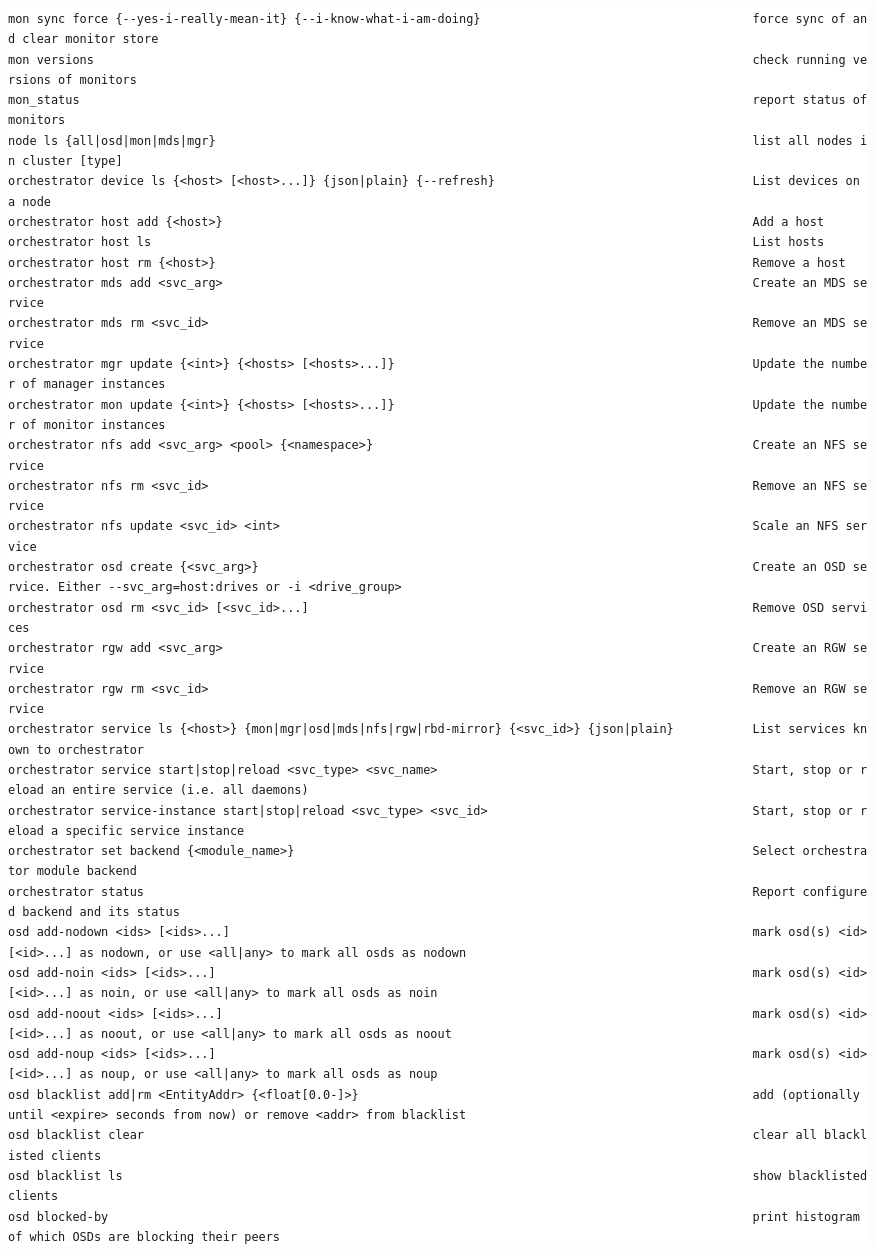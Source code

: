     mon sync force {--yes-i-really-mean-it} {--i-know-what-i-am-doing}                                      force sync of and clear monitor store
    mon versions                                                                                            check running versions of monitors
    mon_status                                                                                              report status of monitors
    node ls {all|osd|mon|mds|mgr}                                                                           list all nodes in cluster [type]
    orchestrator device ls {<host> [<host>...]} {json|plain} {--refresh}                                    List devices on a node
    orchestrator host add {<host>}                                                                          Add a host
    orchestrator host ls                                                                                    List hosts
    orchestrator host rm {<host>}                                                                           Remove a host
    orchestrator mds add <svc_arg>                                                                          Create an MDS service
    orchestrator mds rm <svc_id>                                                                            Remove an MDS service
    orchestrator mgr update {<int>} {<hosts> [<hosts>...]}                                                  Update the number of manager instances
    orchestrator mon update {<int>} {<hosts> [<hosts>...]}                                                  Update the number of monitor instances
    orchestrator nfs add <svc_arg> <pool> {<namespace>}                                                     Create an NFS service
    orchestrator nfs rm <svc_id>                                                                            Remove an NFS service
    orchestrator nfs update <svc_id> <int>                                                                  Scale an NFS service
    orchestrator osd create {<svc_arg>}                                                                     Create an OSD service. Either --svc_arg=host:drives or -i <drive_group>
    orchestrator osd rm <svc_id> [<svc_id>...]                                                              Remove OSD services
    orchestrator rgw add <svc_arg>                                                                          Create an RGW service
    orchestrator rgw rm <svc_id>                                                                            Remove an RGW service
    orchestrator service ls {<host>} {mon|mgr|osd|mds|nfs|rgw|rbd-mirror} {<svc_id>} {json|plain}           List services known to orchestrator
    orchestrator service start|stop|reload <svc_type> <svc_name>                                            Start, stop or reload an entire service (i.e. all daemons)
    orchestrator service-instance start|stop|reload <svc_type> <svc_id>                                     Start, stop or reload a specific service instance
    orchestrator set backend {<module_name>}                                                                Select orchestrator module backend
    orchestrator status                                                                                     Report configured backend and its status
    osd add-nodown <ids> [<ids>...]                                                                         mark osd(s) <id> [<id>...] as nodown, or use <all|any> to mark all osds as nodown
    osd add-noin <ids> [<ids>...]                                                                           mark osd(s) <id> [<id>...] as noin, or use <all|any> to mark all osds as noin
    osd add-noout <ids> [<ids>...]                                                                          mark osd(s) <id> [<id>...] as noout, or use <all|any> to mark all osds as noout
    osd add-noup <ids> [<ids>...]                                                                           mark osd(s) <id> [<id>...] as noup, or use <all|any> to mark all osds as noup
    osd blacklist add|rm <EntityAddr> {<float[0.0-]>}                                                       add (optionally until <expire> seconds from now) or remove <addr> from blacklist
    osd blacklist clear                                                                                     clear all blacklisted clients
    osd blacklist ls                                                                                        show blacklisted clients
    osd blocked-by                                                                                          print histogram of which OSDs are blocking their peers